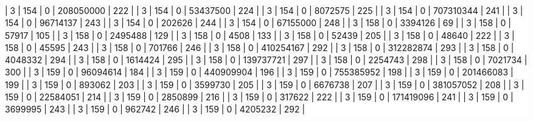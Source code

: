 | 3         | 154          | 0           | 208050000    | 222     |
| 3         | 154          | 0           | 53437500     | 224     |
| 3         | 154          | 0           | 8072575      | 225     |
| 3         | 154          | 0           | 707310344    | 241     |
| 3         | 154          | 0           | 96714137     | 243     |
| 3         | 154          | 0           | 202626       | 244     |
| 3         | 154          | 0           | 67155000     | 248     |
| 3         | 158          | 0           | 3394126      | 69      |
| 3         | 158          | 0           | 57917        | 105     |
| 3         | 158          | 0           | 2495488      | 129     |
| 3         | 158          | 0           | 4508         | 133     |
| 3         | 158          | 0           | 52439        | 205     |
| 3         | 158          | 0           | 48640        | 222     |
| 3         | 158          | 0           | 45595        | 243     |
| 3         | 158          | 0           | 701766       | 246     |
| 3         | 158          | 0           | 410254167    | 292     |
| 3         | 158          | 0           | 312282874    | 293     |
| 3         | 158          | 0           | 4048332      | 294     |
| 3         | 158          | 0           | 1614424      | 295     |
| 3         | 158          | 0           | 139737721    | 297     |
| 3         | 158          | 0           | 2254743      | 298     |
| 3         | 158          | 0           | 7021734      | 300     |
| 3         | 159          | 0           | 96094614     | 184     |
| 3         | 159          | 0           | 440909904    | 196     |
| 3         | 159          | 0           | 755385952    | 198     |
| 3         | 159          | 0           | 201466083    | 199     |
| 3         | 159          | 0           | 893062       | 203     |
| 3         | 159          | 0           | 3599730      | 205     |
| 3         | 159          | 0           | 6676738      | 207     |
| 3         | 159          | 0           | 381057052    | 208     |
| 3         | 159          | 0           | 22584051     | 214     |
| 3         | 159          | 0           | 2850899      | 216     |
| 3         | 159          | 0           | 317622       | 222     |
| 3         | 159          | 0           | 171419096    | 241     |
| 3         | 159          | 0           | 3699995      | 243     |
| 3         | 159          | 0           | 962742       | 246     |
| 3         | 159          | 0           | 4205232      | 292     |